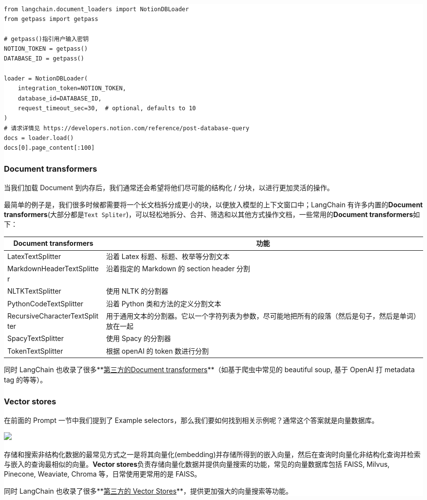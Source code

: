 ```text
from langchain.document_loaders import NotionDBLoader
from getpass import getpass

# getpass()指引用户输入密钥
NOTION_TOKEN = getpass()
DATABASE_ID = getpass()

loader = NotionDBLoader(
    integration_token=NOTION_TOKEN,
    database_id=DATABASE_ID,
    request_timeout_sec=30,  # optional, defaults to 10
)
# 请求详情见 https://developers.notion.com/reference/post-database-query
docs = loader.load()
docs[0].page_content[:100]
```

### **Document transformers**

当我们加载 Document 到内存后，我们通常还会希望将他们尽可能的结构化 / 分块，以进行更加灵活的操作。

最简单的例子是，我们很多时候都需要将一个长文档拆分成更小的块，以便放入模型的上下文窗口中；LangChain 有许多内置的**Document transformers**(大部分都是`Text Spliter`)，可以轻松地拆分、合并、筛选和以其他方式操作文档，一些常用的**Document transformers**如下：

| Document transformers | 功能 |
| --- | --- |
| LatexTextSplitter | 沿着 Latex 标题、标题、枚举等分割文本 |
| MarkdownHeaderTextSplitter | 沿着指定的 Markdown 的 section header 分割 |
| NLTKTextSplitter | 使用 NLTK 的分割器 |
| PythonCodeTextSplitter | 沿着 Python 类和方法的定义分割文本 |
| RecursiveCharacterTextSplitter | 用于通用文本的分割器。它以一个字符列表为参数，尽可能地把所有的段落（然后是句子，然后是单词）放在一起 |
| SpacyTextSplitter | 使用 Spacy 的分割器 |
| TokenTextSplitter | 根据 openAI 的 token 数进行分割 |

同时 LangChain 也收录了很多**[第三方的Document transformers](https://link.zhihu.com/?target=https%3A//python.langchain.com/docs/integrations/document_transformers/)**（如基于爬虫中常见的 beautiful soup, 基于 OpenAI 打 metadata tag 的等等）。

### **Vector stores**

在前面的 Prompt 一节中我们提到了 Example selectors，那么我们要如何找到相关示例呢？通常这个答案就是向量数据库。


![](https://pic2.zhimg.com/80/v2-6fe834da368b5916e451deb9207765c5_720w.webp)

存储和搜索非结构化数据的最常见方式之一是将其向量化(embedding)并存储所得到的嵌入向量，然后在查询时向量化非结构化查询并检索与嵌入的查询最相似的向量。**Vector stores**负责存储向量化数据并提供向量搜索的功能，常见的向量数据库包括 FAISS, Milvus, Pinecone, Weaviate, Chroma 等，日常使用更常用的是 FAISS。

同时 LangChain 也收录了很多**[第三方的 Vector Stores](https://link.zhihu.com/?target=https%3A//python.langchain.com/docs/integrations/vectorstores/)**，提供更加强大的向量搜索等功能。
